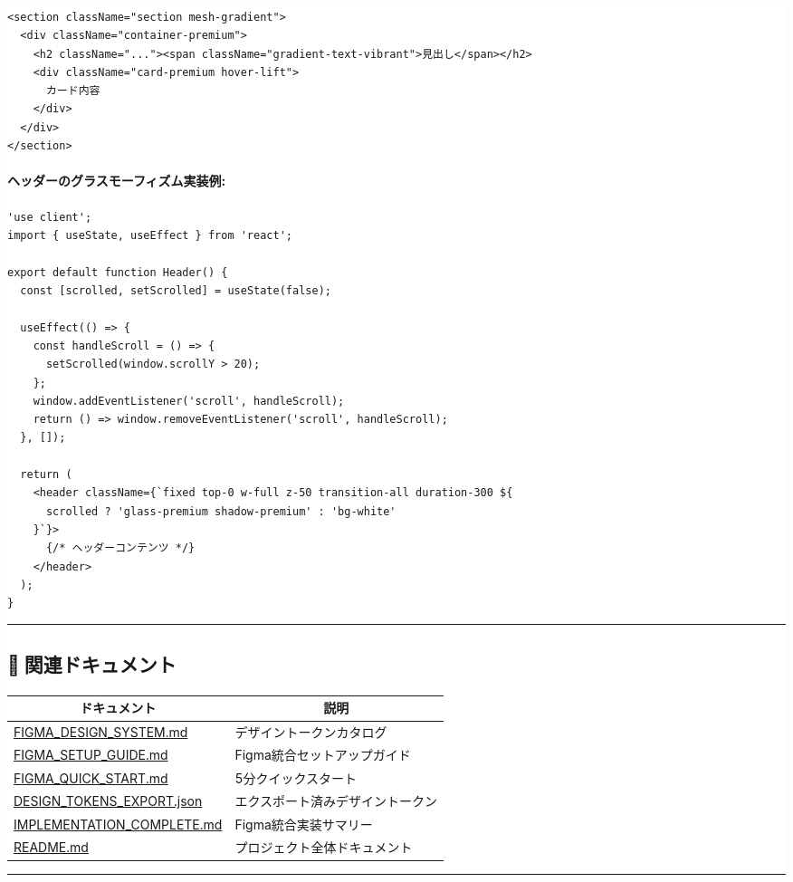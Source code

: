 ```tsx
<section className="section mesh-gradient">
  <div className="container-premium">
    <h2 className="..."><span className="gradient-text-vibrant">見出し</span></h2>
    <div className="card-premium hover-lift">
      カード内容
    </div>
  </div>
</section>
```

#### ヘッダーのグラスモーフィズム実装例:
```tsx
'use client';
import { useState, useEffect } from 'react';

export default function Header() {
  const [scrolled, setScrolled] = useState(false);

  useEffect(() => {
    const handleScroll = () => {
      setScrolled(window.scrollY > 20);
    };
    window.addEventListener('scroll', handleScroll);
    return () => window.removeEventListener('scroll', handleScroll);
  }, []);

  return (
    <header className={`fixed top-0 w-full z-50 transition-all duration-300 ${
      scrolled ? 'glass-premium shadow-premium' : 'bg-white'
    }`}>
      {/* ヘッダーコンテンツ */}
    </header>
  );
}
```

---

## 🔗 関連ドキュメント

| ドキュメント | 説明 |
|------------|------|
| [FIGMA_DESIGN_SYSTEM.md](./FIGMA_DESIGN_SYSTEM.md) | デザイントークンカタログ |
| [FIGMA_SETUP_GUIDE.md](./FIGMA_SETUP_GUIDE.md) | Figma統合セットアップガイド |
| [FIGMA_QUICK_START.md](./FIGMA_QUICK_START.md) | 5分クイックスタート |
| [DESIGN_TOKENS_EXPORT.json](./DESIGN_TOKENS_EXPORT.json) | エクスポート済みデザイントークン |
| [IMPLEMENTATION_COMPLETE.md](./IMPLEMENTATION_COMPLETE.md) | Figma統合実装サマリー |
| [README.md](../README.md) | プロジェクト全体ドキュメント |

---
